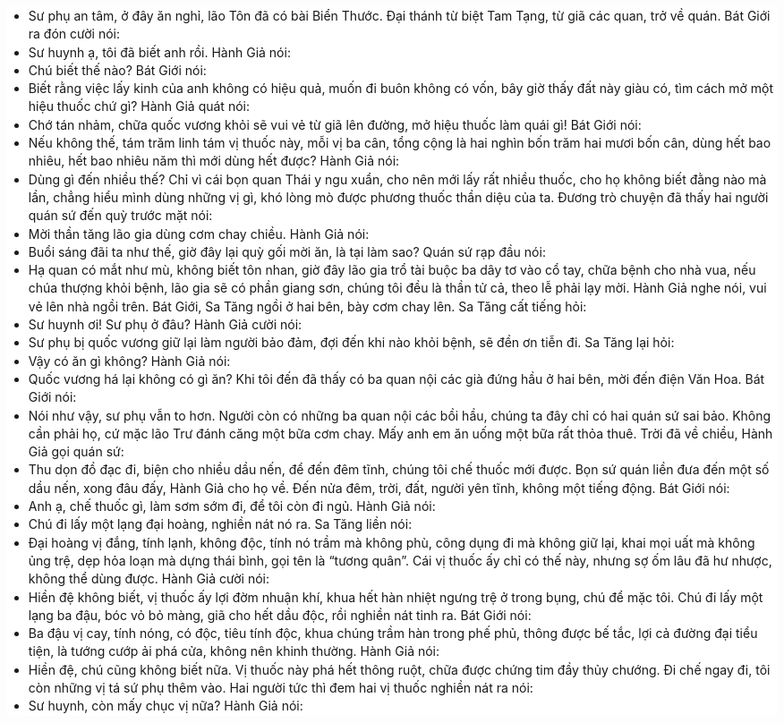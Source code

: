 - Sư phụ an tâm, ở đây ăn nghỉ, lão Tôn đã có bài Biển Thước.
Đại thánh từ biệt Tam Tạng, từ giã các quan, trở về quán.
Bát Giới ra đón cười nói:
- Sư huynh ạ, tôi đã biết anh rồi.
Hành Giả nói:
- Chú biết thế nào?
Bát Giới nói:
- Biết rằng việc lấy kinh của anh không có hiệu quả, muốn đi buôn không có vốn, bây giờ thấy đất này giàu có, tìm cách mở một hiệu thuốc chứ gì?
Hành Giả quát nói:
- Chớ tán nhảm, chữa quốc vương khỏi sẽ vui vẻ từ giã lên đường, mở hiệu thuốc làm quái gì!
Bát Giới nói:
- Nếu không thế, tám trăm linh tám vị thuốc này, mỗi vị ba cân, tổng cộng là hai nghìn bốn trăm hai mươi bốn cân, dùng hết bao nhiêu, hết bao nhiêu năm thì mới dùng hết được?
Hành Giả nói:
- Dùng gì đến nhiều thế? Chỉ vì cái bọn quan Thái y ngu xuẩn, cho nên mới lấy rất nhiều thuốc, cho họ không biết đằng nào mà lần, chẳng hiểu mình dùng những vị gì, khó lòng mò được phương thuốc thần diệu của ta.
Đương trò chuyện đã thấy hai người quán sứ đến quỳ trước mặt nói:
- Mời thần tăng lão gia dùng cơm chay chiều.
Hành Giả nói:
- Buổi sáng đãi ta như thế, giờ đây lại quỳ gối mời ăn, là tại làm sao?
Quán sứ rạp đầu nói:
- Hạ quan có mắt như mù, không biết tôn nhan, giờ đây lão gia trổ tài buộc ba dây tơ vào cổ tay, chữa bệnh cho nhà vua, nếu chúa thượng khỏi bệnh, lão gia sẽ có phần giang sơn, chúng tôi đều là thần tử cả, theo lễ phải lạy mời.
Hành Giả nghe nói, vui vẻ lên nhà ngồi trên. Bát Giới, Sa Tăng ngồi ở hai bên, bày cơm chay lên. Sa Tăng cất tiếng hỏi:
- Sư huynh ơi! Sư phụ ở đâu?
Hành Giả cười nói:
- Sư phụ bị quốc vương giữ lại làm người bảo đảm, đợi đến khi nào khỏi bệnh, sẽ đền ơn tiễn đi.
Sa Tăng lại hỏi:
- Vậy có ăn gì không?
Hành Giả nói:
- Quốc vương há lại không có gì ăn? Khi tôi đến đã thấy có ba quan nội các già đứng hầu ở hai bên, mời đến điện Văn Hoa.
Bát Giới nói:
- Nói như vậy, sư phụ vẫn to hơn. Người còn có những ba quan nội các bồi hầu, chúng ta đây chỉ có hai quán sứ sai bảo. Không cần phải họ, cứ mặc lão Trư đánh căng một bữa cơm chay.
Mấy anh em ăn uống một bữa rất thỏa thuê.
Trời đã về chiều, Hành Giả gọi quán sứ:
- Thu dọn đồ đạc đi, biện cho nhiều dầu nến, để đến đêm tĩnh, chúng tôi chế thuốc mới được.
Bọn sứ quán liền đưa đến một số dầu nến, xong đâu đấy, Hành Giả cho họ về. Đến nửa đêm, trời, đất, người yên tĩnh, không một tiếng động. Bát Giới nói:
- Anh ạ, chế thuốc gì, làm sơm sớm đi, để tôi còn đi ngủ.
Hành Giả nói:
- Chú đi lấy một lạng đại hoàng, nghiền nát nó ra.
Sa Tăng liền nói:
- Đại hoàng vị đắng, tính lạnh, không độc, tính nó trầm mà không phù, công dụng đi mà không giữ lại, khai mọi uất mà không ủng trệ, dẹp hỏa loạn mà dựng thái bình, gọi tên là “tương quân”. Cái vị thuốc ấy chỉ có thế này, nhưng sợ ốm lâu đã hư nhược, không thể dùng được.
Hành Giả cười nói:
- Hiền đệ không biết, vị thuốc ấy lợi đờm nhuận khí, khua hết hàn nhiệt ngưng trệ ở trong bụng, chú để mặc tôi. Chú đi lấy một lạng ba đậu, bóc vỏ bỏ màng, giã cho hết dầu độc, rồi nghiền nát tinh ra.
Bát Giới nói:
- Ba đậu vị cay, tính nóng, có độc, tiêu tính độc, khua chúng trầm hàn trong phế phủ, thông được bế tắc, lợi cả đường đại tiểu tiện, là tướng cướp ải phá cửa, không nên khinh thường.
Hành Giả nói:
- Hiền đệ, chú cũng không biết nữa. Vị thuốc này phá hết thông ruột, chữa được chứng tim đầy thủy chướng. Đi chế ngay đi, tôi còn những vị tá sứ phụ thêm vào.
Hai người tức thì đem hai vị thuốc nghiền nát ra nói:
- Sư huynh, còn mấy chục vị nữa?
Hành Giả nói: